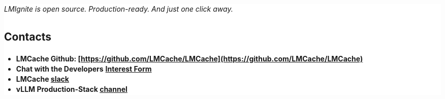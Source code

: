 *LMIgnite is open source. Production-ready. And just one click away.*

## Contacts
- **LMCache Github: [https://github.com/LMCache/LMCache](https://github.com/LMCache/LMCache)**
- **Chat with the Developers** **[Interest Form](https://forms.gle/mQfQDUXbKfp2St1z7)**
- **LMCache [slack](https://join.slack.com/t/lmcacheworkspace/shared_invite/zt-2viziwhue-5Amprc9k5hcIdXT7XevTaQ)**
- **vLLM Production-Stack [channel](https://vllm-dev.slack.com/archives/C089SMEAKRA)**
